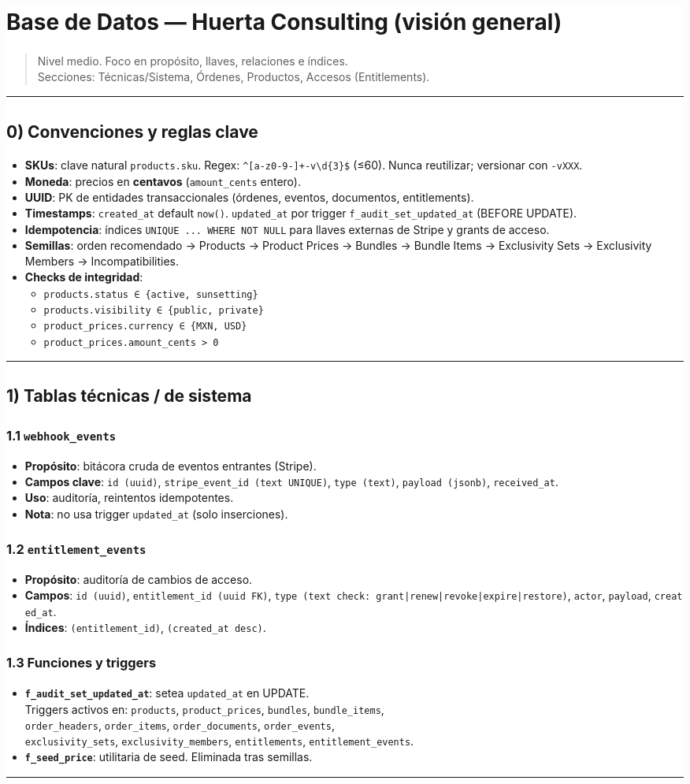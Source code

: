 # Base de Datos — Huerta Consulting (visión general)

> Nivel medio. Foco en propósito, llaves, relaciones e índices.  
> Secciones: Técnicas/Sistema, Órdenes, Productos, Accesos (Entitlements).

---

## 0) Convenciones y reglas clave

- **SKUs**: clave natural `products.sku`. Regex: `^[a-z0-9-]+-v\d{3}$` (≤60). Nunca reutilizar; versionar con `-vXXX`.
- **Moneda**: precios en **centavos** (`amount_cents` entero).
- **UUID**: PK de entidades transaccionales (órdenes, eventos, documentos, entitlements).
- **Timestamps**: `created_at` default `now()`. `updated_at` por trigger `f_audit_set_updated_at` (BEFORE UPDATE).
- **Idempotencia**: índices `UNIQUE ... WHERE NOT NULL` para llaves externas de Stripe y grants de acceso.
- **Semillas**: orden recomendado → Products → Product Prices → Bundles → Bundle Items → Exclusivity Sets → Exclusivity Members → Incompatibilities.
- **Checks de integridad**:  
  - `products.status ∈ {active, sunsetting}`  
  - `products.visibility ∈ {public, private}`  
  - `product_prices.currency ∈ {MXN, USD}`  
  - `product_prices.amount_cents > 0`

---

## 1) Tablas técnicas / de sistema

### 1.1 `webhook_events`
- **Propósito**: bitácora cruda de eventos entrantes (Stripe).
- **Campos clave**: `id (uuid)`, `stripe_event_id (text UNIQUE)`, `type (text)`, `payload (jsonb)`, `received_at`.
- **Uso**: auditoría, reintentos idempotentes.
- **Nota**: no usa trigger `updated_at` (solo inserciones).

### 1.2 `entitlement_events`
- **Propósito**: auditoría de cambios de acceso.
- **Campos**: `id (uuid)`, `entitlement_id (uuid FK)`, `type (text check: grant|renew|revoke|expire|restore)`, `actor`, `payload`, `created_at`.
- **Índices**: `(entitlement_id)`, `(created_at desc)`.

### 1.3 Funciones y triggers
- **`f_audit_set_updated_at`**: setea `updated_at` en UPDATE.  
  Triggers activos en: `products`, `product_prices`, `bundles`, `bundle_items`,  
  `order_headers`, `order_items`, `order_documents`, `order_events`,  
  `exclusivity_sets`, `exclusivity_members`, `entitlements`, `entitlement_events`.
- **`f_seed_price`**: utilitaria de seed. Eliminada tras semillas.

---